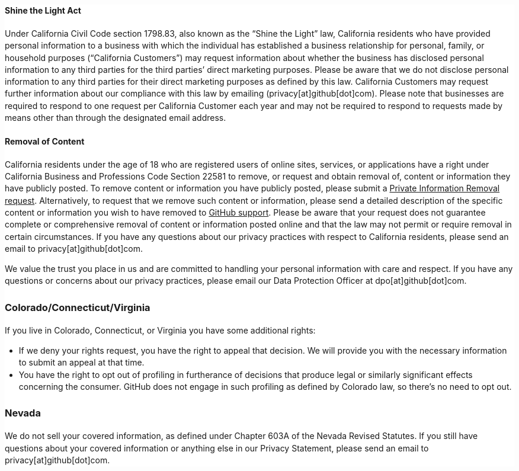 #### Shine the Light Act

Under California Civil Code section 1798.83, also known as the “Shine the Light” law, California residents who have provided personal information to a business with which the individual has established a business relationship for personal, family, or household purposes (“California Customers”) may request information about whether the business has disclosed personal information to any third parties for the third parties’ direct marketing purposes. Please be aware that we do not disclose personal information to any third parties for their direct marketing purposes as defined by this law. California Customers may request further information about our compliance with this law by emailing (privacy[at]github[dot]com). Please note that businesses are required to respond to one request per California Customer each year and may not be required to respond to requests made by means other than through the designated email address.

#### Removal of Content

California residents under the age of 18 who are registered users of online sites, services, or applications have a right under California Business and Professions Code Section 22581 to remove, or request and obtain removal of, content or information they have publicly posted. To remove content or information you have publicly posted, please submit a [Private Information Removal request](https://support.github.com/contact/private-information). Alternatively, to request that we remove such content or information, please send a detailed description of the specific content or information you wish to have removed to [GitHub support](https://support.github.com/request). Please be aware that your request does not guarantee complete or comprehensive removal of content or information posted online and that the law may not permit or require removal in certain circumstances. If you have any questions about our privacy practices with respect to California residents, please send an email to privacy[at]github[dot]com.

We value the trust you place in us and are committed to handling your personal information with care and respect. If you have any questions or concerns about our privacy practices, please email our Data Protection Officer at dpo[at]github[dot]com.

### Colorado/Connecticut/Virginia

If you live in Colorado, Connecticut, or Virginia you have some additional rights:

* If we deny your rights request, you have the right to appeal that decision. We will provide you with the necessary information to submit an appeal at that time.
* You have the right to opt out of profiling in furtherance of decisions that produce legal or similarly significant effects concerning the consumer. GitHub does not engage in such profiling as defined by Colorado law, so there’s no need to opt out.

### Nevada

We do not sell your covered information, as defined under Chapter 603A of the Nevada Revised Statutes. If you still have questions about your covered information or anything else in our Privacy Statement, please send an email to privacy[at]github[dot]com.
